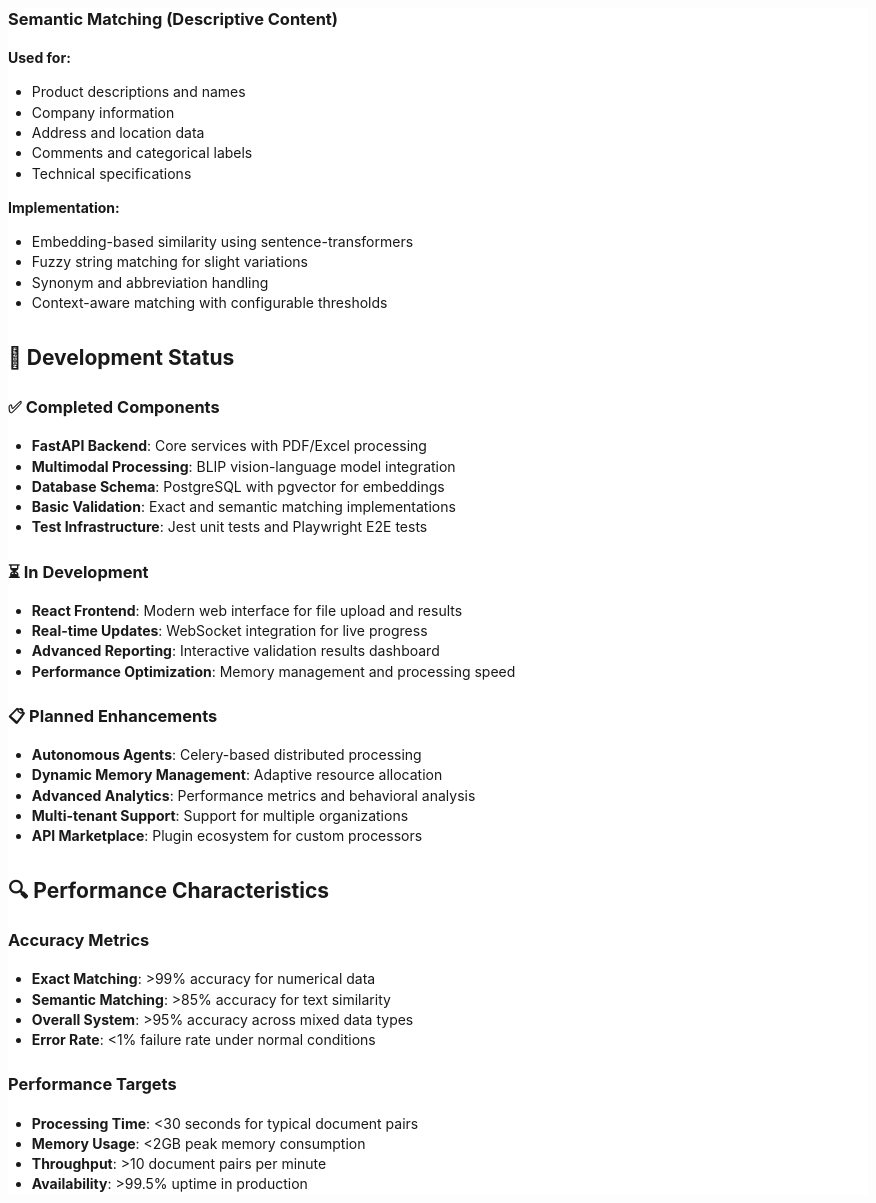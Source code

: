 ### Semantic Matching (Descriptive Content)
**Used for:**
- Product descriptions and names
- Company information
- Address and location data
- Comments and categorical labels
- Technical specifications

**Implementation:**
- Embedding-based similarity using sentence-transformers
- Fuzzy string matching for slight variations
- Synonym and abbreviation handling
- Context-aware matching with configurable thresholds

## 🎯 Development Status

### ✅ **Completed Components**
- **FastAPI Backend**: Core services with PDF/Excel processing
- **Multimodal Processing**: BLIP vision-language model integration
- **Database Schema**: PostgreSQL with pgvector for embeddings
- **Basic Validation**: Exact and semantic matching implementations
- **Test Infrastructure**: Jest unit tests and Playwright E2E tests

### ⏳ **In Development**
- **React Frontend**: Modern web interface for file upload and results
- **Real-time Updates**: WebSocket integration for live progress
- **Advanced Reporting**: Interactive validation results dashboard
- **Performance Optimization**: Memory management and processing speed

### 📋 **Planned Enhancements**
- **Autonomous Agents**: Celery-based distributed processing
- **Dynamic Memory Management**: Adaptive resource allocation
- **Advanced Analytics**: Performance metrics and behavioral analysis
- **Multi-tenant Support**: Support for multiple organizations
- **API Marketplace**: Plugin ecosystem for custom processors

## 🔍 Performance Characteristics

### **Accuracy Metrics**
- **Exact Matching**: >99% accuracy for numerical data
- **Semantic Matching**: >85% accuracy for text similarity
- **Overall System**: >95% accuracy across mixed data types
- **Error Rate**: <1% failure rate under normal conditions

### **Performance Targets**
- **Processing Time**: <30 seconds for typical document pairs
- **Memory Usage**: <2GB peak memory consumption
- **Throughput**: >10 document pairs per minute
- **Availability**: >99.5% uptime in production
